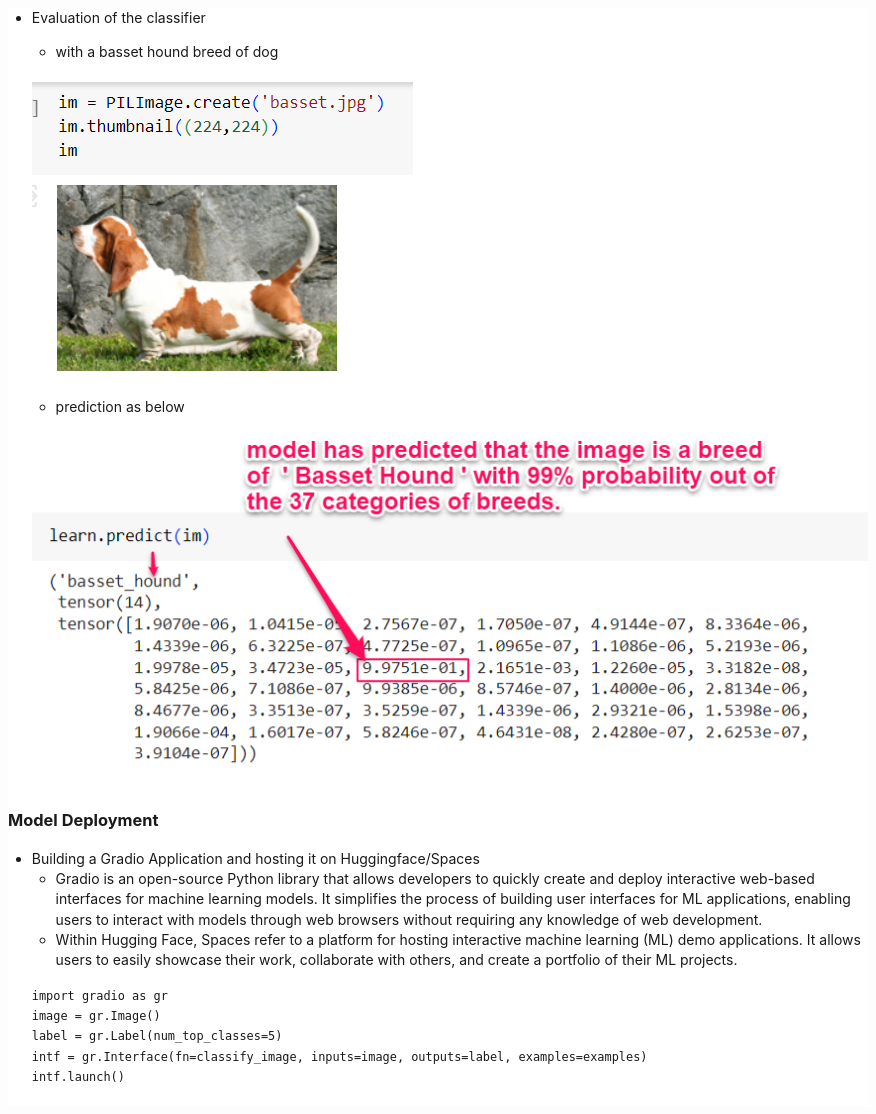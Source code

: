 - Evaluation of the classifier 
	- with a basset hound breed of dog
	
	![alt text](https://github.com/vasanthgx/petdataset_classification/blob/main/images/basset.png)
	
	- prediction as below
	
	![alt text](https://github.com/vasanthgx/petdataset_classification/blob/main/images/99.png)
	
	
### Model Deployment

- Building a Gradio Application and hosting it on Huggingface/Spaces
	- Gradio is an open-source Python library that allows developers to quickly create and deploy interactive web-based interfaces for machine learning models. It simplifies the process of building user interfaces for ML applications, enabling users to interact with models through web browsers without requiring any knowledge of web development.
	- Within Hugging Face, Spaces refer to a platform for hosting interactive machine learning (ML) demo applications. It allows users to easily showcase their work, collaborate with others, and create a portfolio of their ML projects.
	```
	import gradio as gr
	image = gr.Image()
    label = gr.Label(num_top_classes=5)
	intf = gr.Interface(fn=classify_image, inputs=image, outputs=label, examples=examples)
	intf.launch()
	